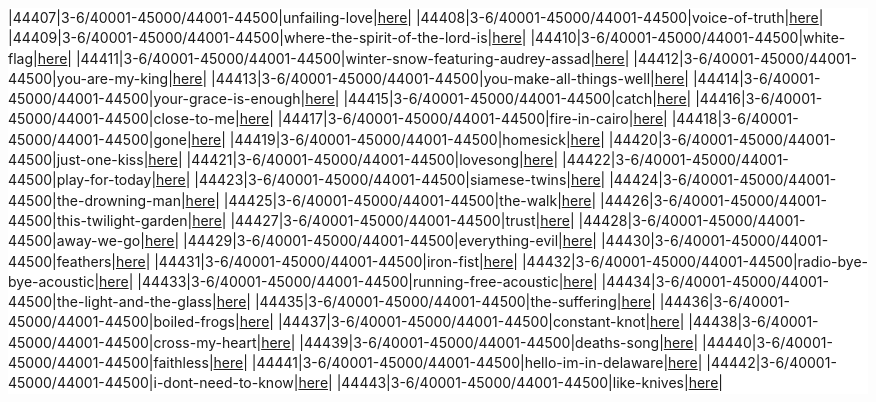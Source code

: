 |44407|3-6/40001-45000/44001-44500|unfailing-love|[here](https://cdn.jsdelivr.net/gh/guitarchord/cc3-6/40001-45000/44001-44500/unfailing-love.webp)|
|44408|3-6/40001-45000/44001-44500|voice-of-truth|[here](https://cdn.jsdelivr.net/gh/guitarchord/cc3-6/40001-45000/44001-44500/voice-of-truth.webp)|
|44409|3-6/40001-45000/44001-44500|where-the-spirit-of-the-lord-is|[here](https://cdn.jsdelivr.net/gh/guitarchord/cc3-6/40001-45000/44001-44500/where-the-spirit-of-the-lord-is.webp)|
|44410|3-6/40001-45000/44001-44500|white-flag|[here](https://cdn.jsdelivr.net/gh/guitarchord/cc3-6/40001-45000/44001-44500/white-flag.webp)|
|44411|3-6/40001-45000/44001-44500|winter-snow-featuring-audrey-assad|[here](https://cdn.jsdelivr.net/gh/guitarchord/cc3-6/40001-45000/44001-44500/winter-snow-featuring-audrey-assad.webp)|
|44412|3-6/40001-45000/44001-44500|you-are-my-king|[here](https://cdn.jsdelivr.net/gh/guitarchord/cc3-6/40001-45000/44001-44500/you-are-my-king.webp)|
|44413|3-6/40001-45000/44001-44500|you-make-all-things-well|[here](https://cdn.jsdelivr.net/gh/guitarchord/cc3-6/40001-45000/44001-44500/you-make-all-things-well.webp)|
|44414|3-6/40001-45000/44001-44500|your-grace-is-enough|[here](https://cdn.jsdelivr.net/gh/guitarchord/cc3-6/40001-45000/44001-44500/your-grace-is-enough.webp)|
|44415|3-6/40001-45000/44001-44500|catch|[here](https://cdn.jsdelivr.net/gh/guitarchord/cc3-6/40001-45000/44001-44500/catch.webp)|
|44416|3-6/40001-45000/44001-44500|close-to-me|[here](https://cdn.jsdelivr.net/gh/guitarchord/cc3-6/40001-45000/44001-44500/close-to-me.webp)|
|44417|3-6/40001-45000/44001-44500|fire-in-cairo|[here](https://cdn.jsdelivr.net/gh/guitarchord/cc3-6/40001-45000/44001-44500/fire-in-cairo.webp)|
|44418|3-6/40001-45000/44001-44500|gone|[here](https://cdn.jsdelivr.net/gh/guitarchord/cc3-6/40001-45000/44001-44500/gone.webp)|
|44419|3-6/40001-45000/44001-44500|homesick|[here](https://cdn.jsdelivr.net/gh/guitarchord/cc3-6/40001-45000/44001-44500/homesick.webp)|
|44420|3-6/40001-45000/44001-44500|just-one-kiss|[here](https://cdn.jsdelivr.net/gh/guitarchord/cc3-6/40001-45000/44001-44500/just-one-kiss.webp)|
|44421|3-6/40001-45000/44001-44500|lovesong|[here](https://cdn.jsdelivr.net/gh/guitarchord/cc3-6/40001-45000/44001-44500/lovesong.webp)|
|44422|3-6/40001-45000/44001-44500|play-for-today|[here](https://cdn.jsdelivr.net/gh/guitarchord/cc3-6/40001-45000/44001-44500/play-for-today.webp)|
|44423|3-6/40001-45000/44001-44500|siamese-twins|[here](https://cdn.jsdelivr.net/gh/guitarchord/cc3-6/40001-45000/44001-44500/siamese-twins.webp)|
|44424|3-6/40001-45000/44001-44500|the-drowning-man|[here](https://cdn.jsdelivr.net/gh/guitarchord/cc3-6/40001-45000/44001-44500/the-drowning-man.webp)|
|44425|3-6/40001-45000/44001-44500|the-walk|[here](https://cdn.jsdelivr.net/gh/guitarchord/cc3-6/40001-45000/44001-44500/the-walk.webp)|
|44426|3-6/40001-45000/44001-44500|this-twilight-garden|[here](https://cdn.jsdelivr.net/gh/guitarchord/cc3-6/40001-45000/44001-44500/this-twilight-garden.webp)|
|44427|3-6/40001-45000/44001-44500|trust|[here](https://cdn.jsdelivr.net/gh/guitarchord/cc3-6/40001-45000/44001-44500/trust.webp)|
|44428|3-6/40001-45000/44001-44500|away-we-go|[here](https://cdn.jsdelivr.net/gh/guitarchord/cc3-6/40001-45000/44001-44500/away-we-go.webp)|
|44429|3-6/40001-45000/44001-44500|everything-evil|[here](https://cdn.jsdelivr.net/gh/guitarchord/cc3-6/40001-45000/44001-44500/everything-evil.webp)|
|44430|3-6/40001-45000/44001-44500|feathers|[here](https://cdn.jsdelivr.net/gh/guitarchord/cc3-6/40001-45000/44001-44500/feathers.webp)|
|44431|3-6/40001-45000/44001-44500|iron-fist|[here](https://cdn.jsdelivr.net/gh/guitarchord/cc3-6/40001-45000/44001-44500/iron-fist.webp)|
|44432|3-6/40001-45000/44001-44500|radio-bye-bye-acoustic|[here](https://cdn.jsdelivr.net/gh/guitarchord/cc3-6/40001-45000/44001-44500/radio-bye-bye-acoustic.webp)|
|44433|3-6/40001-45000/44001-44500|running-free-acoustic|[here](https://cdn.jsdelivr.net/gh/guitarchord/cc3-6/40001-45000/44001-44500/running-free-acoustic.webp)|
|44434|3-6/40001-45000/44001-44500|the-light-and-the-glass|[here](https://cdn.jsdelivr.net/gh/guitarchord/cc3-6/40001-45000/44001-44500/the-light-and-the-glass.webp)|
|44435|3-6/40001-45000/44001-44500|the-suffering|[here](https://cdn.jsdelivr.net/gh/guitarchord/cc3-6/40001-45000/44001-44500/the-suffering.webp)|
|44436|3-6/40001-45000/44001-44500|boiled-frogs|[here](https://cdn.jsdelivr.net/gh/guitarchord/cc3-6/40001-45000/44001-44500/boiled-frogs.webp)|
|44437|3-6/40001-45000/44001-44500|constant-knot|[here](https://cdn.jsdelivr.net/gh/guitarchord/cc3-6/40001-45000/44001-44500/constant-knot.webp)|
|44438|3-6/40001-45000/44001-44500|cross-my-heart|[here](https://cdn.jsdelivr.net/gh/guitarchord/cc3-6/40001-45000/44001-44500/cross-my-heart.webp)|
|44439|3-6/40001-45000/44001-44500|deaths-song|[here](https://cdn.jsdelivr.net/gh/guitarchord/cc3-6/40001-45000/44001-44500/deaths-song.webp)|
|44440|3-6/40001-45000/44001-44500|faithless|[here](https://cdn.jsdelivr.net/gh/guitarchord/cc3-6/40001-45000/44001-44500/faithless.webp)|
|44441|3-6/40001-45000/44001-44500|hello-im-in-delaware|[here](https://cdn.jsdelivr.net/gh/guitarchord/cc3-6/40001-45000/44001-44500/hello-im-in-delaware.webp)|
|44442|3-6/40001-45000/44001-44500|i-dont-need-to-know|[here](https://cdn.jsdelivr.net/gh/guitarchord/cc3-6/40001-45000/44001-44500/i-dont-need-to-know.webp)|
|44443|3-6/40001-45000/44001-44500|like-knives|[here](https://cdn.jsdelivr.net/gh/guitarchord/cc3-6/40001-45000/44001-44500/like-knives.webp)|